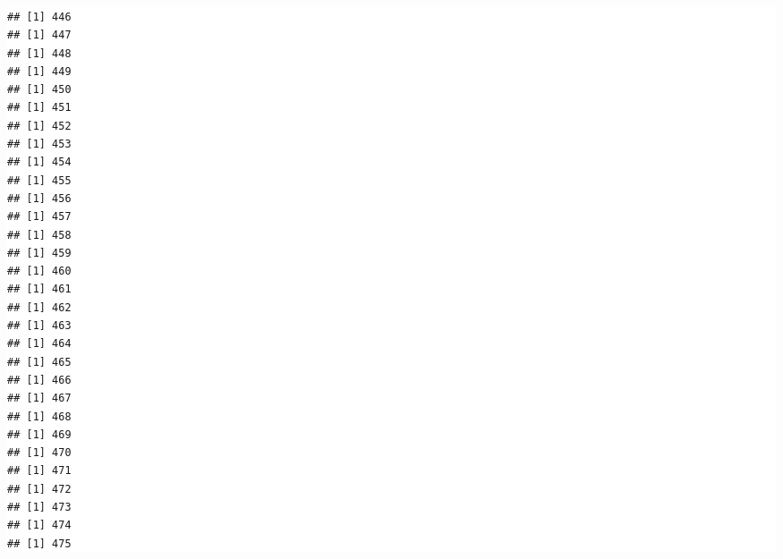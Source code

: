     ## [1] 446
    ## [1] 447
    ## [1] 448
    ## [1] 449
    ## [1] 450
    ## [1] 451
    ## [1] 452
    ## [1] 453
    ## [1] 454
    ## [1] 455
    ## [1] 456
    ## [1] 457
    ## [1] 458
    ## [1] 459
    ## [1] 460
    ## [1] 461
    ## [1] 462
    ## [1] 463
    ## [1] 464
    ## [1] 465
    ## [1] 466
    ## [1] 467
    ## [1] 468
    ## [1] 469
    ## [1] 470
    ## [1] 471
    ## [1] 472
    ## [1] 473
    ## [1] 474
    ## [1] 475
